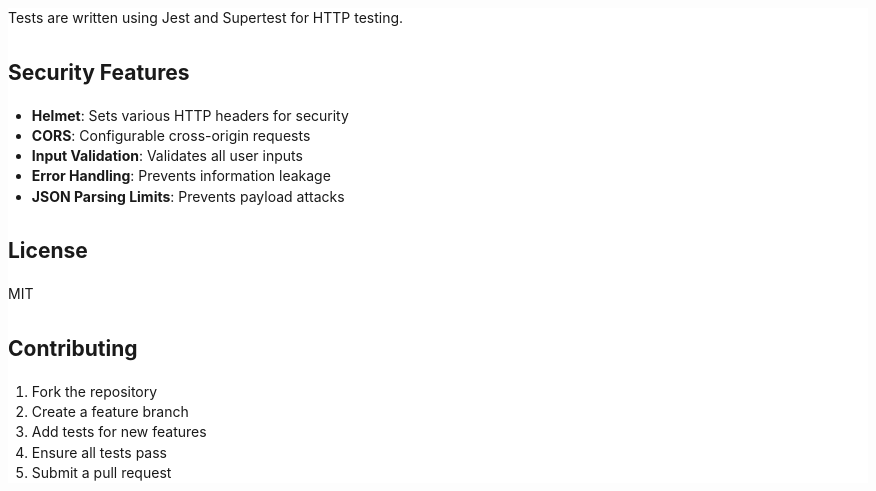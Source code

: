 Tests are written using Jest and Supertest for HTTP testing.

## Security Features

- **Helmet**: Sets various HTTP headers for security
- **CORS**: Configurable cross-origin requests
- **Input Validation**: Validates all user inputs
- **Error Handling**: Prevents information leakage
- **JSON Parsing Limits**: Prevents payload attacks

## License

MIT

## Contributing

1. Fork the repository
2. Create a feature branch
3. Add tests for new features
4. Ensure all tests pass
5. Submit a pull request